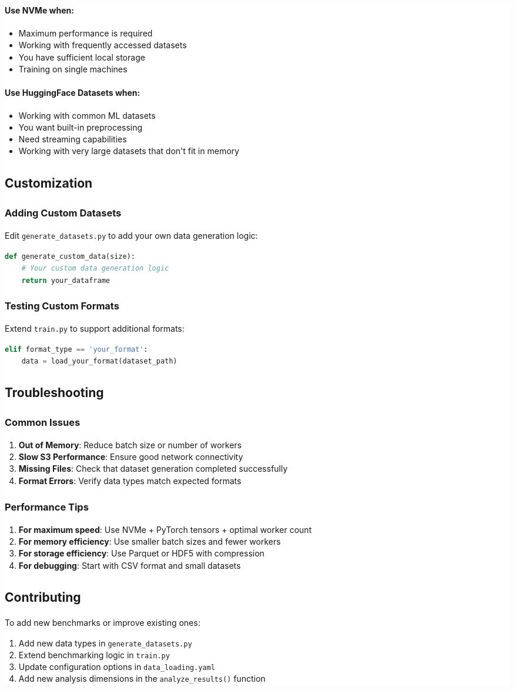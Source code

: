 #### Use NVMe when:
- Maximum performance is required
- Working with frequently accessed datasets
- You have sufficient local storage
- Training on single machines

#### Use HuggingFace Datasets when:
- Working with common ML datasets
- You want built-in preprocessing
- Need streaming capabilities
- Working with very large datasets that don't fit in memory

## Customization

### Adding Custom Datasets

Edit `generate_datasets.py` to add your own data generation logic:

```python
def generate_custom_data(size):
    # Your custom data generation logic
    return your_dataframe
```

### Testing Custom Formats

Extend `train.py` to support additional formats:

```python
elif format_type == 'your_format':
    data = load_your_format(dataset_path)
```

## Troubleshooting

### Common Issues

1. **Out of Memory**: Reduce batch size or number of workers
2. **Slow S3 Performance**: Ensure good network connectivity
3. **Missing Files**: Check that dataset generation completed successfully
4. **Format Errors**: Verify data types match expected formats

### Performance Tips

1. **For maximum speed**: Use NVMe + PyTorch tensors + optimal worker count
2. **For memory efficiency**: Use smaller batch sizes and fewer workers
3. **For storage efficiency**: Use Parquet or HDF5 with compression
4. **For debugging**: Start with CSV format and small datasets

## Contributing

To add new benchmarks or improve existing ones:

1. Add new data types in `generate_datasets.py`
2. Extend benchmarking logic in `train.py`
3. Update configuration options in `data_loading.yaml`
4. Add new analysis dimensions in the `analyze_results()` function 